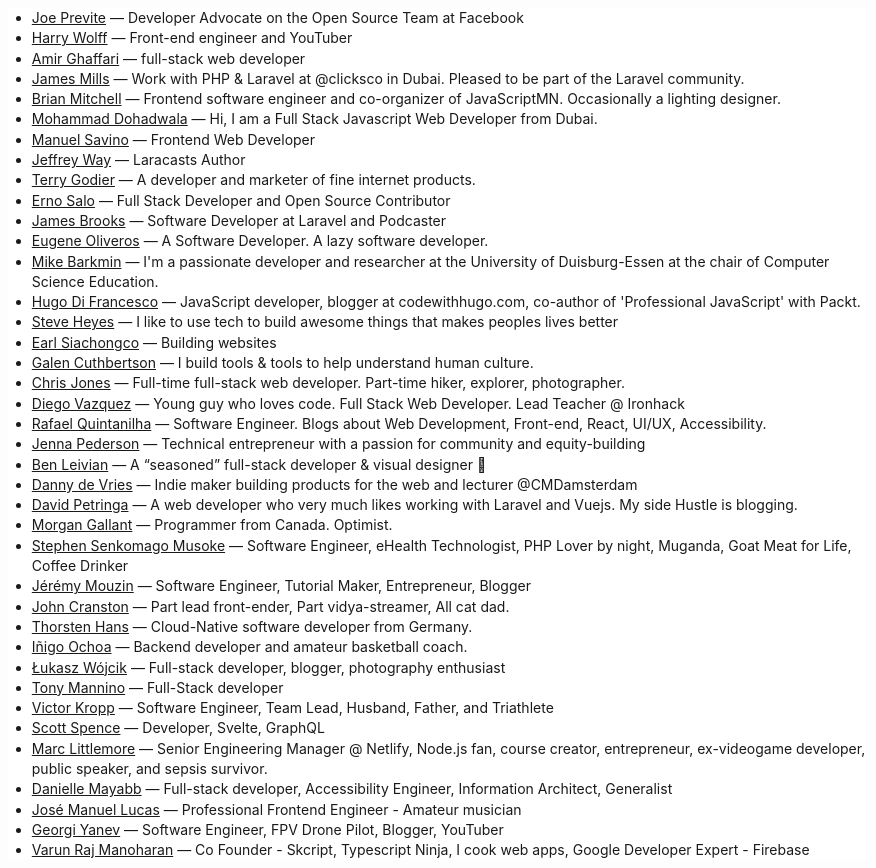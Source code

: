 * [Joe Previte](https://joeprevite.com/uses) — Developer Advocate on the Open Source Team at Facebook
* [Harry Wolff](https://hswolff.com/uses/) — Front-end engineer and YouTuber 
* [Amir Ghaffari](https://amirghaffari.com/uses/) — full-stack web developer
* [James Mills](https://jamesmills.co.uk/uses) — Work with PHP & Laravel at @clicksco in Dubai. Pleased to be part of the Laravel community.
* [Brian Mitchell](https://brianm.me/uses) — Frontend software engineer and co-organizer of JavaScriptMN. Occasionally a lighting designer.
* [Mohammad Dohadwala](https://dohad.dev/blog/uses) — Hi, I am a Full Stack Javascript Web Developer from Dubai.
* [Manuel Savino](https://manuels.dev/uses) — Frontend Web Developer 
* [Jeffrey Way](https://laracasts.com/blog/laracasts-uses) — Laracasts Author
* [Terry Godier](https://terrygodier.com/uses) — A developer and marketer of fine internet products.
* [Erno Salo](https://endormi.io/uses/) — Full Stack Developer and Open Source Contributor
* [James Brooks](https://james.brooks.page/uses/) — Software Developer at Laravel and Podcaster
* [Eugene Oliveros](https://jinyuz.dev/uses) — A Software Developer. A lazy software developer.
* [Mike Barkmin](https://www.barkmin.eu/uses/) — I'm a passionate developer and researcher at the University of Duisburg-Essen at the chair of Computer Science Education.
* [Hugo Di Francesco](https://codewithhugo.com/uses) — JavaScript developer, blogger at codewithhugo.com, co-author of 'Professional JavaScript' with Packt.
* [Steve Heyes](https://steveheyes.co.uk/uses) — I like to use tech to build awesome things that makes peoples lives better
* [Earl Siachongco](https://elpachongco.github.io/uses) — Building websites
* [Galen Cuthbertson](https://galen.me/uses) — I build tools & tools to help understand human culture.
* [Chris Jones](https://chrisjones.io/uses) — Full-time full-stack web developer. Part-time hiker, explorer, photographer.
* [Diego Vazquez](https://gist.github.com/diurivj/78ca931c4b20dca1e1e13982fa9c309d) — Young guy who loves code. Full Stack Web Developer. Lead Teacher @ Ironhack
* [Rafael Quintanilha](https://rafaelquintanilha.com/about#uses) — Software Engineer. Blogs about Web Development, Front-end, React, UI/UX, Accessibility.
* [Jenna Pederson](https://jennapederson.com/uses) — Technical entrepreneur with a passion for community and equity-building
* [Ben Leivian](https://benleivian.com/uses) — A “seasoned” full-stack developer & visual designer 🍔
* [Danny de Vries](https://dandevri.es/uses) — Indie maker building products for the web and lecturer @CMDamsterdam
* [David Petringa](https://david.dukesnuz.com/uses) — A web developer who very much likes working with Laravel and Vuejs. My side Hustle is blogging.
* [Morgan Gallant](https://morgangallant.com/uses) — Programmer from Canada. Optimist.
* [Stephen Senkomago Musoke](https://ssmusoke.com/uses) — Software Engineer, eHealth Technologist, PHP Lover by night, Muganda, Goat Meat for Life, Coffee Drinker
* [Jérémy Mouzin](https://jeremymouzin.com/uses) — Software Engineer, Tutorial Maker, Entrepreneur, Blogger
* [John Cranston](https://pursuitofloot.gg/uses) — Part lead front-ender, Part vidya-streamer, All cat dad.
* [Thorsten Hans](https://thorsten-hans.com/uses/) — Cloud-Native software developer from Germany.
* [Iñigo Ochoa](https://inigochoa.me/uses/) — Backend developer and amateur basketball coach.
* [Łukasz Wójcik](https://lukaszwojcik.net/uses/) — Full-stack developer, blogger, photography enthusiast
* [Tony Mannino](http://spaghet.me/uses/) — Full-Stack developer
* [Victor Kropp](https://victor.kropp.name/uses) — Software Engineer, Team Lead, Husband, Father, and Triathlete
* [Scott Spence](https://scottspence.com/uses) — Developer, Svelte, GraphQL
* [Marc Littlemore](https://marclittlemore.com/uses/) — Senior Engineering Manager @ Netlify, Node.js fan, course creator, entrepreneur, ex-videogame developer, public speaker, and sepsis survivor.
* [Danielle Mayabb](https://danielle-m.dev/uses) — Full-stack developer, Accessibility Engineer, Information Architect, Generalist
* [José Manuel Lucas](https://jmlweb.es/blog/2020/uses/) — Professional Frontend Engineer - Amateur musician
* [Georgi Yanev](https://gyanev.com/uses/) — Software Engineer, FPV Drone Pilot, Blogger, YouTuber
* [Varun Raj Manoharan](https://varunraj.in/uses/) — Co Founder - Skcript, Typescript Ninja, I cook web apps, Google Developer Expert - Firebase